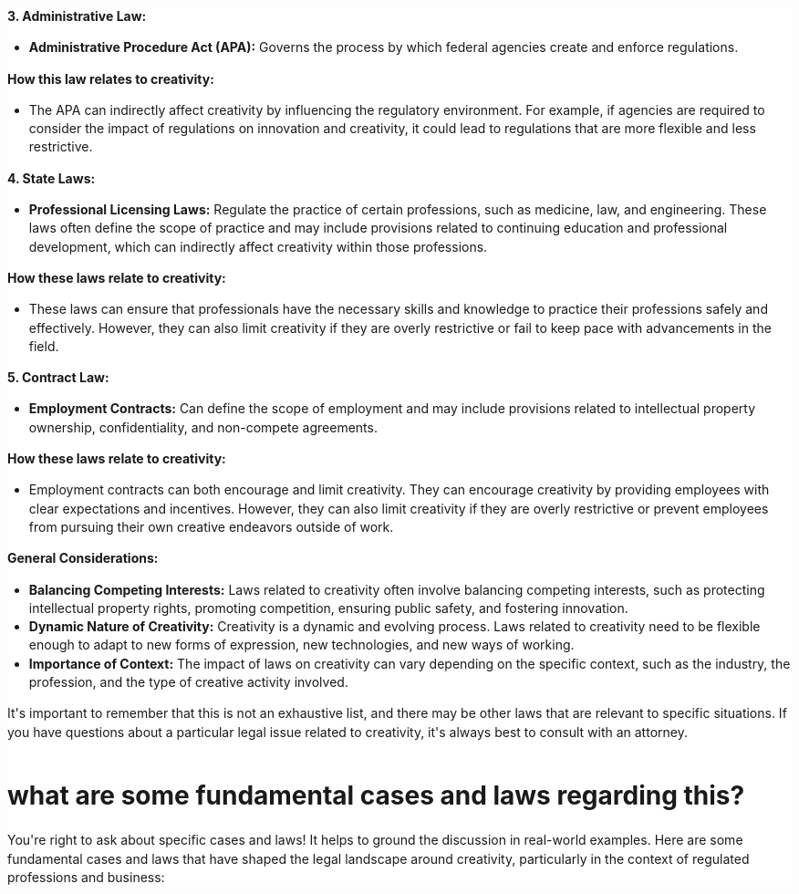 **3. Administrative Law:**

* **Administrative Procedure Act (APA):** Governs the process by which federal agencies create and enforce regulations.

**How this law relates to creativity:**

* The APA can indirectly affect creativity by influencing the regulatory environment. For example, if agencies are required to consider the impact of regulations on innovation and creativity, it could lead to regulations that are more flexible and less restrictive.

**4. State Laws:**

* **Professional Licensing Laws:** Regulate the practice of certain professions, such as medicine, law, and engineering. These laws often define the scope of practice and may include provisions related to continuing education and professional development, which can indirectly affect creativity within those professions.

**How these laws relate to creativity:**

* These laws can ensure that professionals have the necessary skills and knowledge to practice their professions safely and effectively. However, they can also limit creativity if they are overly restrictive or fail to keep pace with advancements in the field.

**5. Contract Law:**

* **Employment Contracts:** Can define the scope of employment and may include provisions related to intellectual property ownership, confidentiality, and non-compete agreements.

**How these laws relate to creativity:**

* Employment contracts can both encourage and limit creativity. They can encourage creativity by providing employees with clear expectations and incentives. However, they can also limit creativity if they are overly restrictive or prevent employees from pursuing their own creative endeavors outside of work.

**General Considerations:**

* **Balancing Competing Interests:** Laws related to creativity often involve balancing competing interests, such as protecting intellectual property rights, promoting competition, ensuring public safety, and fostering innovation.
* **Dynamic Nature of Creativity:** Creativity is a dynamic and evolving process. Laws related to creativity need to be flexible enough to adapt to new forms of expression, new technologies, and new ways of working.
* **Importance of Context:** The impact of laws on creativity can vary depending on the specific context, such as the industry, the profession, and the type of creative activity involved.

It's important to remember that this is not an exhaustive list, and there may be other laws that are relevant to specific situations. If you have questions about a particular legal issue related to creativity, it's always best to consult with an attorney.


# what are some fundamental cases and laws regarding this?

You're right to ask about specific cases and laws! It helps to ground the discussion in real-world examples. Here are some fundamental cases and laws that have shaped the legal landscape around creativity, particularly in the context of regulated professions and business:

